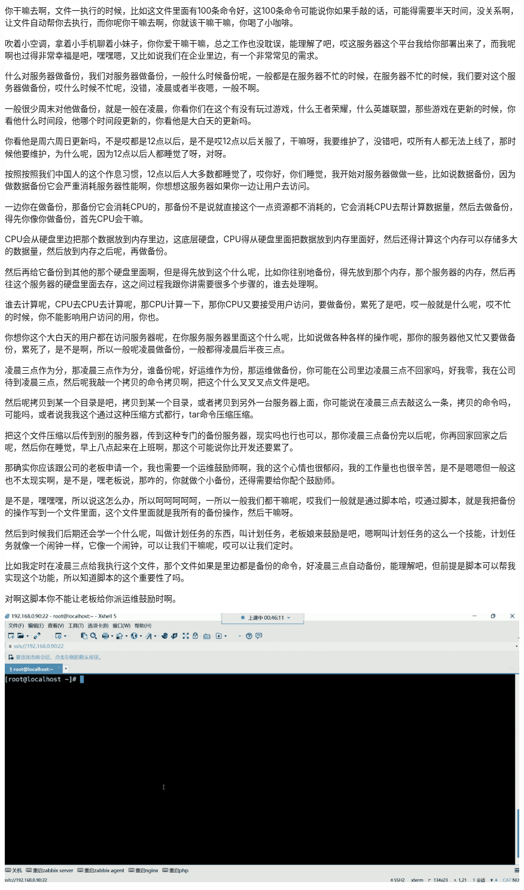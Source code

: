 你干嘛去啊，文件一执行的时候，比如这文件里面有100条命令好，这100条命令可能说你如果手敲的话，可能得需要半天时间，没关系啊，让文件自动帮你去执行，而你呢你干嘛去啊，你就该干嘛干嘛，你喝了小咖啡。

吹着小空调，拿着小手机聊着小妹子，你你爱干嘛干嘛，总之工作也没耽误，能理解了吧，哎这服务器这个平台我给你部署出来了，而我呢啊也过得非常幸福是吧，嘿嘿嗯，又比如说我们在企业里边，有一个非常常见的需求。

什么对服务器做备份，我们对服务器做备份，一般什么时候备份呢，一般都是在服务器不忙的时候，在服务器不忙的时候，我们要对这个服务器做备份，哎什么时候不忙呢，没错，凌晨或者半夜嗯，一般不啊。

一般很少周末对他做备份，就是一般在凌晨，你看你们在这个有没有玩过游戏，什么王者荣耀，什么英雄联盟，那些游戏在更新的时候，你看他什么时间段，他哪个时间段更新的，你看他是大白天的更新吗。

你看他是周六周日更新吗，不是哎都是12点以后，是不是哎12点以后关服了，干嘛呀，我要维护了，没错吧，哎所有人都无法上线了，那时候他要维护，为什么呢，因为12点以后人都睡觉了呀，对呀。

按照按照我们中国人的这个作息习惯，12点以后人大多数都睡觉了，哎你好，你们睡觉，我开始对服务器做做一些，比如说数据备份，因为做数据备份它会严重消耗服务器性能啊，你想想这服务器如果你一边让用户去访问。

一边你在做备份，那备份它会消耗CPU的，那备份不是说就直接这个一点资源都不消耗的，它会消耗CPU去帮计算数据量，然后去做备份，得先你像你做备份，首先CPU会干嘛。

CPU会从硬盘里边把那个数据放到内存里边，这底层硬盘，CPU得从硬盘里面把数据放到内存里面好，然后还得计算这个内存可以存储多大的数据量，然后放到内存之后呢，再做备份。

然后再给它备份到其他的那个硬盘里面啊，但是得先放到这个什么呢，比如你往别地备份，得先放到那个内存，那个服务器的内存，然后再往这个服务器的硬盘里面去存，这之间过程我跟你讲需要很多个步骤的，谁去处理啊。

谁去计算呢，CPU去CPU去计算呢，那CPU计算一下，那你CPU又要接受用户访问，要做备份，累死了是吧，哎一般就是什么呢，哎不忙的时候，你不能影响用户访问的用，你也。

你想你这个大白天的用户都在访问服务器呢，在你服务服务器里面这个什么呢，比如说做各种各样的操作呢，那你的服务器他又忙又要做备份，累死了，是不是啊，所以一般呢凌晨做备份，一般都得凌晨后半夜三点。

凌晨三点作为分，那凌晨三点作为分，谁备份呢，好运维作为份，那运维做备份，你可能在公司里边凌晨三点不回家吗，好我零，我在公司待到凌晨三点，然后呢我敲一个拷贝的命令拷贝啊，把这个什么叉叉叉点文件是吧。

然后呢拷贝到某一个目录是吧，拷贝到某一个目录，或者拷贝到另外一台服务器上面，你可能说在凌晨三点去敲这么一条，拷贝的命令吗，可能吗，或者说我我这个通过这种压缩方式都行，tar命令压缩压缩。

把这个文件压缩以后传到别的服务器，传到这种专门的备份服务器，现实吗也行也可以，那你凌晨三点备份完以后呢，你再回家回家之后呢，然后你在睡觉，早上八点起来在上班啊，那这个可能说你比开发还要累了。

那确实你应该跟公司的老板申请一个，我也需要一个运维鼓励师啊，我的这个心情也很郁闷，我的工作量也也很辛苦，是不是嗯嗯但一般这也不太现实啊，是不是，嘿老板说，那咋的，你就做个小备份，还得需要给你配个鼓励师。

是不是，嘿嘿嘿，所以说这怎么办，所以呵呵呵呵呵，一所以一般我们都干嘛呢，哎我们一般就是通过脚本哈，哎通过脚本，就是我把备份的操作写到一个文件里面，这个文件里面就是我所有的备份操作，然后干嘛呀。

然后到时候我们后期还会学一个什么呢，叫做计划任务的东西，叫计划任务，老板娘来鼓励是吧，嗯啊叫计划任务的这么一个技能，计划任务就像一个闹钟一样，它像一个闹钟，可以让我们干嘛呢，哎可以让我们定时。

比如我定时在凌晨三点给我执行这个文件，那个文件如果是里边都是备份的命令，好凌晨三点自动备份，能理解吧，但前提是脚本可以帮我实现这个功能，所以知道脚本的这个重要性了吗。

对啊这脚本你不能让老板给你派运维鼓励时啊。

![](img/7e55455409b7ad398e6524c66e4e41d2_27.png)
